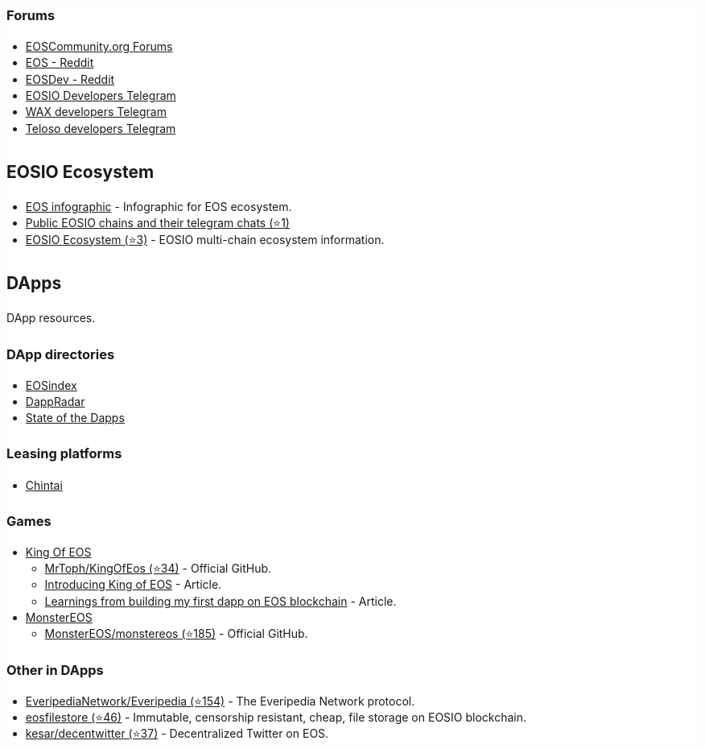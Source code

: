### Forums

*   [EOSCommunity.org Forums](https://forums.eoscommunity.org/)
*   [EOS - Reddit](https://www.reddit.com/r/eos/)
*   [EOSDev - Reddit](https://www.reddit.com/r/EOSDev/)
*   [EOSIO Developers Telegram](https://t.me/joinchat/0uhWYfXVpPlkNTA1)
*   [WAX developers Telegram](https://t.me/waxdevelopers)
*   [Teloso developers Telegram](https://t.me/dappstelos)

## EOSIO Ecosystem

*   [EOS infographic](https://twitter.com/EOS_Bees/status/1518996327664918531/photo/1) - Infographic for EOS ecosystem.
*   [Public EOSIO chains and their telegram chats (⭐1)](https://github.com/eosio-ecosystem/chains)
*   [EOSIO Ecosystem (⭐3)](https://github.com/eosio-ecosystem/eosio-ecosystem-resources) - EOSIO multi-chain ecosystem information.

## DApps

DApp resources.

### DApp directories

*   [EOSindex](https://eosindex.io/)
*   [DappRadar](https://dappradar.com/eos-dapps)
*   [State of the Dapps](https://www.stateofthedapps.com/platforms/eos)

### Leasing platforms

*   [Chintai](https://chintai.io/)

### Games

*   [King Of EOS](https://kingofeos.com/)
    *   [MrToph/KingOfEos (⭐34)](https://github.com/MrToph/KingOfEos) - Official GitHub.
    *   [Introducing King of EOS](https://cmichel.io/introducing-king-of-eos) - Article.
    *   [Learnings from building my first dapp on EOS blockchain](https://cmichel.io/releasing-my-first-eos-dapp) - Article.
*   [MonsterEOS](https://monstereos.io/)
    *   [MonsterEOS/monstereos (⭐185)](https://github.com/MonsterEOS/monstereos) - Official GitHub.

### Other in DApps

*   [EveripediaNetwork/Everipedia (⭐154)](https://github.com/EveripediaNetwork/Everipedia) - The Everipedia Network protocol.
*   [eosfilestore (⭐46)](https://github.com/grigio/eosfilestore) - Immutable, censorship resistant, cheap, file storage on EOSIO blockchain.
*   [kesar/decentwitter (⭐37)](https://github.com/kesar/decentwitter) - Decentralized Twitter on EOS.

